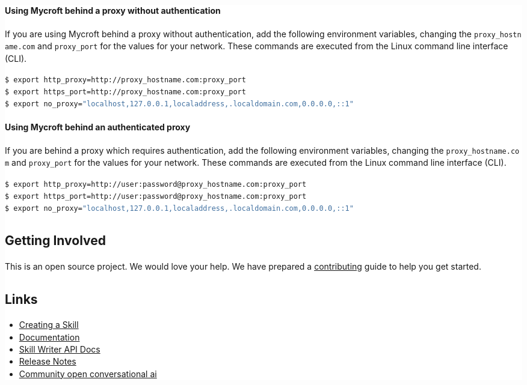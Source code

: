 #### Using Mycroft behind a proxy without authentication

If you are using Mycroft behind a proxy without authentication, add the following environment variables, changing the `proxy_hostname.com` and `proxy_port` for the values for your network. These commands are executed from the Linux command line interface (CLI).

```bash
$ export http_proxy=http://proxy_hostname.com:proxy_port
$ export https_port=http://proxy_hostname.com:proxy_port
$ export no_proxy="localhost,127.0.0.1,localaddress,.localdomain.com,0.0.0.0,::1"
```

#### Using Mycroft behind an authenticated proxy

If  you are behind a proxy which requires authentication, add the following environment variables, changing the `proxy_hostname.com` and `proxy_port` for the values for your network. These commands are executed from the Linux command line interface (CLI).

```bash
$ export http_proxy=http://user:password@proxy_hostname.com:proxy_port
$ export https_port=http://user:password@proxy_hostname.com:proxy_port
$ export no_proxy="localhost,127.0.0.1,localaddress,.localdomain.com,0.0.0.0,::1"
```

## Getting Involved

This is an open source project. We would love your help. We have prepared a [contributing](.github/CONTRIBUTING.md) guide to help you get started.



## Links
* [Creating a Skill](https://mycroft-ai.gitbook.io/docs/skill-development/your-first-skill)
* [Documentation](https://docs.mycroft.ai)
* [Skill Writer API Docs](https://mycroft-core.readthedocs.io/en/master/)
* [Release Notes](https://github.com/MycroftAI/mycroft-core/releases)
* [Community open conversational ai](https://community.openconversational.ai/)

